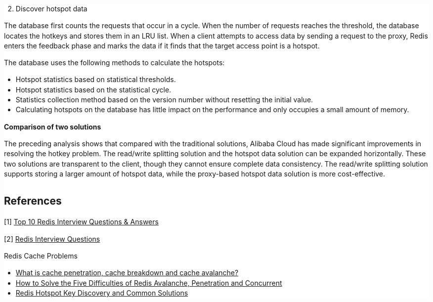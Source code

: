 2. Discover hotspot data

The database first counts the requests that occur in a cycle. When the number of requests reaches the threshold, the database locates the hotkeys and stores them in an LRU list. When a client attempts to access data by sending a request to the proxy, Redis enters the feedback phase and marks the data if it finds that the target access point is a hotspot.

The database uses the following methods to calculate the hotspots:

- Hotspot statistics based on statistical thresholds.
- Hotspot statistics based on the statistical cycle.
- Statistics collection method based on the version number without resetting the initial value.
- Calculating hotspots on the database has little impact on the performance and only occupies a small amount of memory.

**Comparison of two solutions**

The preceding analysis shows that compared with the traditional solutions, Alibaba Cloud has made significant improvements in resolving the hotkey problem. The read/write splitting solution and the hotspot data solution can be expanded horizontally. These two solutions are transparent to the client, though they cannot ensure complete data consistency. The read/write splitting solution supports storing a larger amount of hotspot data, while the proxy-based hotspot data solution is more cost-effective.


## References

[1] [Top 10 Redis Interview Questions & Answers](https://career.guru99.com/top-10-redis-interview-questions/)

[2] [Redis Interview Questions](https://www.javatpoint.com/redis-interview-questions-and-answers)

Redis Cache Problems

- [What is cache penetration, cache breakdown and cache avalanche?](https://www.pixelstech.net/article/1586522853-What-is-cache-penetration-cache-breakdown-and-cache-avalanche)
- [How to Solve the Five Difficulties of Redis Avalanche, Penetration and Concurrent](http://appdianping.com/2019/03/27/how-to-solve-the-five-difficulties-of-redis-avalanche-penetration-and-concurrent/)
- [Redis Hotspot Key Discovery and Common Solutions](https://dzone.com/articles/redis-hotspot-key-discovery-and-common-solutions)